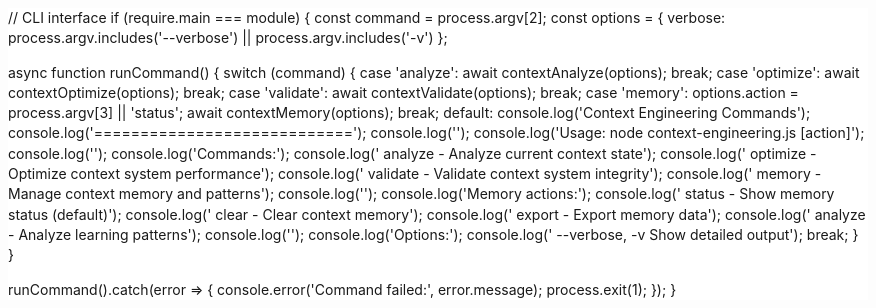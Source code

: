 // CLI interface
if (require.main === module) {
  const command = process.argv[2];
  const options = {
    verbose: process.argv.includes('--verbose') || process.argv.includes('-v')
  };
  
  async function runCommand() {
    switch (command) {
      case 'analyze':
        await contextAnalyze(options);
        break;
      case 'optimize':
        await contextOptimize(options);
        break;
      case 'validate':
        await contextValidate(options);
        break;
      case 'memory':
        options.action = process.argv[3] || 'status';
        await contextMemory(options);
        break;
      default:
        console.log('Context Engineering Commands');
        console.log('============================');
        console.log('');
        console.log('Usage: node context-engineering.js <command> [action]');
        console.log('');
        console.log('Commands:');
        console.log('  analyze   - Analyze current context state');
        console.log('  optimize  - Optimize context system performance');
        console.log('  validate  - Validate context system integrity');
        console.log('  memory    - Manage context memory and patterns');
        console.log('');
        console.log('Memory actions:');
        console.log('  status    - Show memory status (default)');
        console.log('  clear     - Clear context memory');
        console.log('  export    - Export memory data');
        console.log('  analyze   - Analyze learning patterns');
        console.log('');
        console.log('Options:');
        console.log('  --verbose, -v  Show detailed output');
        break;
    }
  }
  
  runCommand().catch(error => {
    console.error('Command failed:', error.message);
    process.exit(1);
  });
}